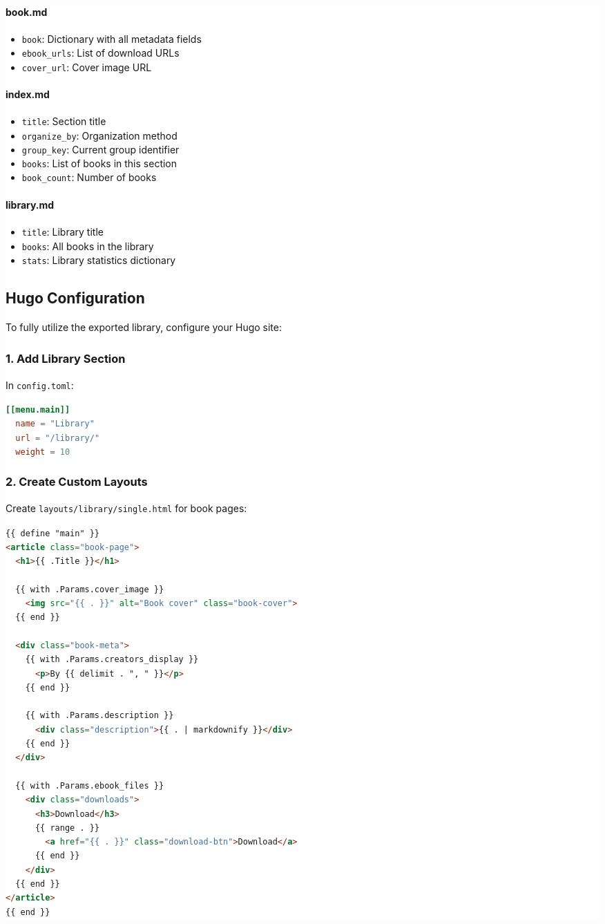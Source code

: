 #### book.md
- `book`: Dictionary with all metadata fields
- `ebook_urls`: List of download URLs
- `cover_url`: Cover image URL

#### index.md
- `title`: Section title
- `organize_by`: Organization method
- `group_key`: Current group identifier
- `books`: List of books in this section
- `book_count`: Number of books

#### library.md
- `title`: Library title
- `books`: All books in the library
- `stats`: Library statistics dictionary

## Hugo Configuration

To fully utilize the exported library, configure your Hugo site:

### 1. Add Library Section
In `config.toml`:
```toml
[[menu.main]]
  name = "Library"
  url = "/library/"
  weight = 10
```

### 2. Create Custom Layouts
Create `layouts/library/single.html` for book pages:
```html
{{ define "main" }}
<article class="book-page">
  <h1>{{ .Title }}</h1>
  
  {{ with .Params.cover_image }}
    <img src="{{ . }}" alt="Book cover" class="book-cover">
  {{ end }}
  
  <div class="book-meta">
    {{ with .Params.creators_display }}
      <p>By {{ delimit . ", " }}</p>
    {{ end }}
    
    {{ with .Params.description }}
      <div class="description">{{ . | markdownify }}</div>
    {{ end }}
  </div>
  
  {{ with .Params.ebook_files }}
    <div class="downloads">
      <h3>Download</h3>
      {{ range . }}
        <a href="{{ . }}" class="download-btn">Download</a>
      {{ end }}
    </div>
  {{ end }}
</article>
{{ end }}
```
